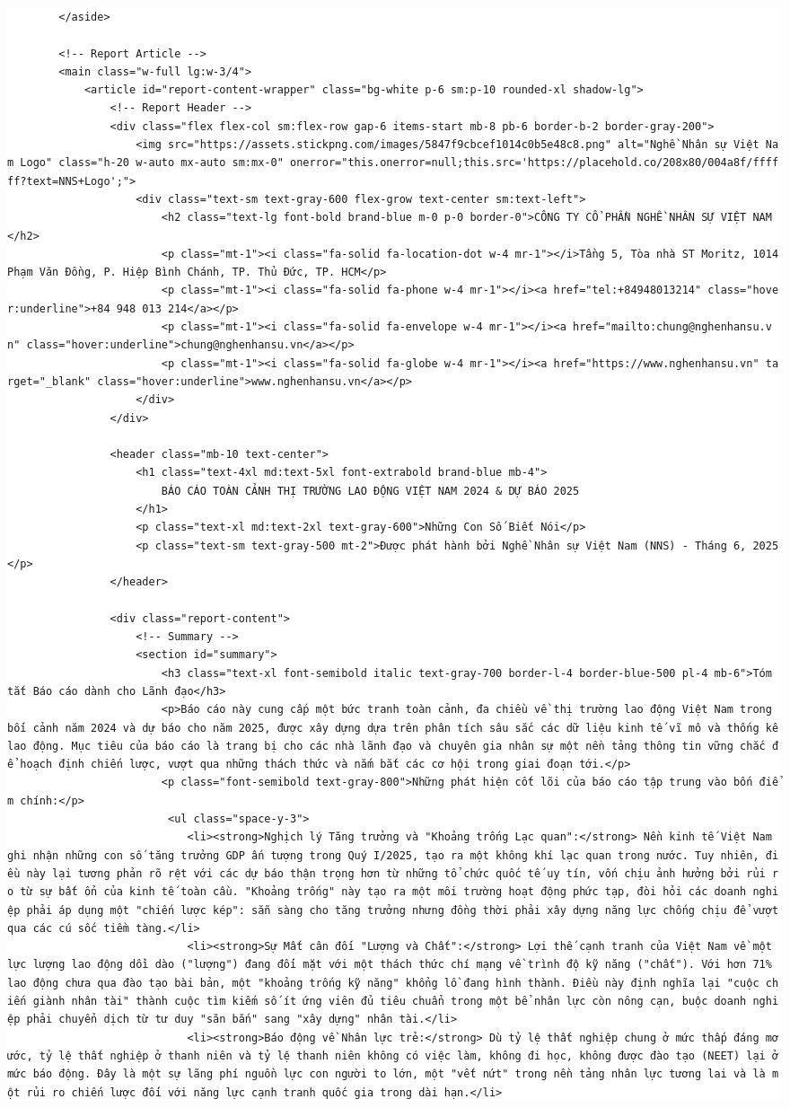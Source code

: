             </aside>

            <!-- Report Article -->
            <main class="w-full lg:w-3/4">
                <article id="report-content-wrapper" class="bg-white p-6 sm:p-10 rounded-xl shadow-lg">
                    <!-- Report Header -->
                    <div class="flex flex-col sm:flex-row gap-6 items-start mb-8 pb-6 border-b-2 border-gray-200">
                        <img src="https://assets.stickpng.com/images/5847f9cbcef1014c0b5e48c8.png" alt="Nghề Nhân sự Việt Nam Logo" class="h-20 w-auto mx-auto sm:mx-0" onerror="this.onerror=null;this.src='https://placehold.co/208x80/004a8f/ffffff?text=NNS+Logo';">
                        <div class="text-sm text-gray-600 flex-grow text-center sm:text-left">
                            <h2 class="text-lg font-bold brand-blue m-0 p-0 border-0">CÔNG TY CỔ PHẦN NGHỀ NHÂN SỰ VIỆT NAM</h2>
                            <p class="mt-1"><i class="fa-solid fa-location-dot w-4 mr-1"></i>Tầng 5, Tòa nhà ST Moritz, 1014 Phạm Văn Đồng, P. Hiệp Bình Chánh, TP. Thủ Đức, TP. HCM</p>
                            <p class="mt-1"><i class="fa-solid fa-phone w-4 mr-1"></i><a href="tel:+84948013214" class="hover:underline">+84 948 013 214</a></p>
                            <p class="mt-1"><i class="fa-solid fa-envelope w-4 mr-1"></i><a href="mailto:chung@nghenhansu.vn" class="hover:underline">chung@nghenhansu.vn</a></p>
                            <p class="mt-1"><i class="fa-solid fa-globe w-4 mr-1"></i><a href="https://www.nghenhansu.vn" target="_blank" class="hover:underline">www.nghenhansu.vn</a></p>
                        </div>
                    </div>
                    
                    <header class="mb-10 text-center">
                        <h1 class="text-4xl md:text-5xl font-extrabold brand-blue mb-4">
                            BÁO CÁO TOÀN CẢNH THỊ TRƯỜNG LAO ĐỘNG VIỆT NAM 2024 & DỰ BÁO 2025
                        </h1>
                        <p class="text-xl md:text-2xl text-gray-600">Những Con Số Biết Nói</p>
                        <p class="text-sm text-gray-500 mt-2">Được phát hành bởi Nghề Nhân sự Việt Nam (NNS) - Tháng 6, 2025</p>
                    </header>
                    
                    <div class="report-content">
                        <!-- Summary -->
                        <section id="summary">
                            <h3 class="text-xl font-semibold italic text-gray-700 border-l-4 border-blue-500 pl-4 mb-6">Tóm tắt Báo cáo dành cho Lãnh đạo</h3>
                            <p>Báo cáo này cung cấp một bức tranh toàn cảnh, đa chiều về thị trường lao động Việt Nam trong bối cảnh năm 2024 và dự báo cho năm 2025, được xây dựng dựa trên phân tích sâu sắc các dữ liệu kinh tế vĩ mô và thống kê lao động. Mục tiêu của báo cáo là trang bị cho các nhà lãnh đạo và chuyên gia nhân sự một nền tảng thông tin vững chắc để hoạch định chiến lược, vượt qua những thách thức và nắm bắt các cơ hội trong giai đoạn tới.</p>
                            <p class="font-semibold text-gray-800">Những phát hiện cốt lõi của báo cáo tập trung vào bốn điểm chính:</p>
                             <ul class="space-y-3">
                                <li><strong>Nghịch lý Tăng trưởng và "Khoảng trống Lạc quan":</strong> Nền kinh tế Việt Nam ghi nhận những con số tăng trưởng GDP ấn tượng trong Quý I/2025, tạo ra một không khí lạc quan trong nước. Tuy nhiên, điều này lại tương phản rõ rệt với các dự báo thận trọng hơn từ những tổ chức quốc tế uy tín, vốn chịu ảnh hưởng bởi rủi ro từ sự bất ổn của kinh tế toàn cầu. "Khoảng trống" này tạo ra một môi trường hoạt động phức tạp, đòi hỏi các doanh nghiệp phải áp dụng một "chiến lược kép": sẵn sàng cho tăng trưởng nhưng đồng thời phải xây dựng năng lực chống chịu để vượt qua các cú sốc tiềm tàng.</li>
                                <li><strong>Sự Mất cân đối "Lượng và Chất":</strong> Lợi thế cạnh tranh của Việt Nam về một lực lượng lao động dồi dào ("lượng") đang đối mặt với một thách thức chí mạng về trình độ kỹ năng ("chất"). Với hơn 71% lao động chưa qua đào tạo bài bản, một "khoảng trống kỹ năng" khổng lồ đang hình thành. Điều này định nghĩa lại "cuộc chiến giành nhân tài" thành cuộc tìm kiếm số ít ứng viên đủ tiêu chuẩn trong một bể nhân lực còn nông cạn, buộc doanh nghiệp phải chuyển dịch từ tư duy "săn bắn" sang "xây dựng" nhân tài.</li>
                                <li><strong>Báo động về Nhân lực trẻ:</strong> Dù tỷ lệ thất nghiệp chung ở mức thấp đáng mơ ước, tỷ lệ thất nghiệp ở thanh niên và tỷ lệ thanh niên không có việc làm, không đi học, không được đào tạo (NEET) lại ở mức báo động. Đây là một sự lãng phí nguồn lực con người to lớn, một "vết nứt" trong nền tảng nhân lực tương lai và là một rủi ro chiến lược đối với năng lực cạnh tranh quốc gia trong dài hạn.</li>